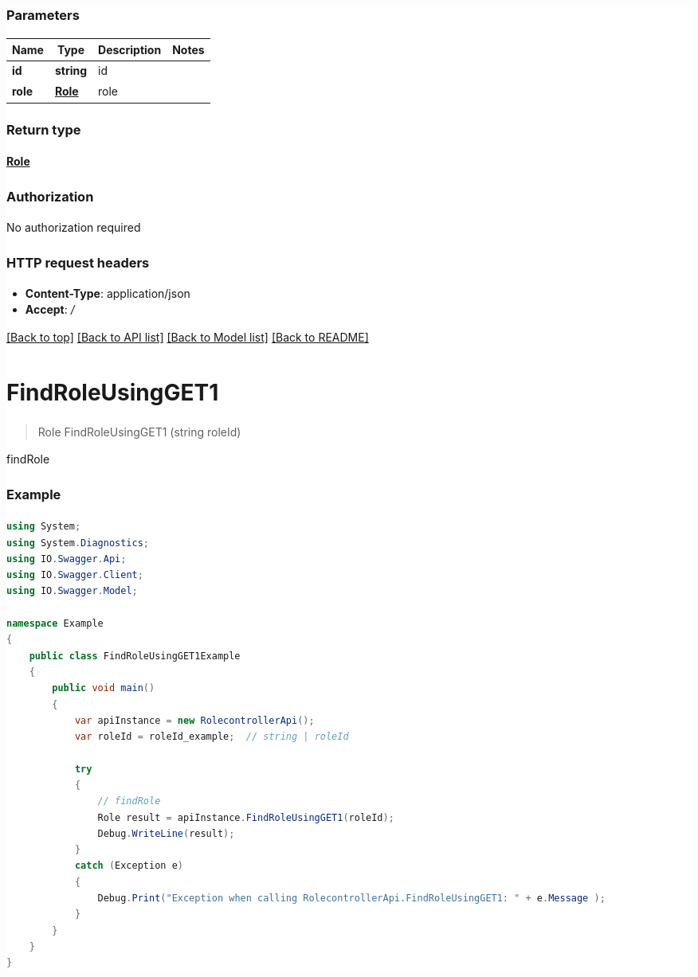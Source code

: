 ### Parameters

Name | Type | Description  | Notes
------------- | ------------- | ------------- | -------------
 **id** | **string**| id | 
 **role** | [**Role**](Role.md)| role | 

### Return type

[**Role**](Role.md)

### Authorization

No authorization required

### HTTP request headers

 - **Content-Type**: application/json
 - **Accept**: */*

[[Back to top]](#) [[Back to API list]](../README.md#documentation-for-api-endpoints) [[Back to Model list]](../README.md#documentation-for-models) [[Back to README]](../README.md)

<a name="findroleusingget1"></a>
# **FindRoleUsingGET1**
> Role FindRoleUsingGET1 (string roleId)

findRole

### Example
```csharp
using System;
using System.Diagnostics;
using IO.Swagger.Api;
using IO.Swagger.Client;
using IO.Swagger.Model;

namespace Example
{
    public class FindRoleUsingGET1Example
    {
        public void main()
        {
            var apiInstance = new RolecontrollerApi();
            var roleId = roleId_example;  // string | roleId

            try
            {
                // findRole
                Role result = apiInstance.FindRoleUsingGET1(roleId);
                Debug.WriteLine(result);
            }
            catch (Exception e)
            {
                Debug.Print("Exception when calling RolecontrollerApi.FindRoleUsingGET1: " + e.Message );
            }
        }
    }
}
```

